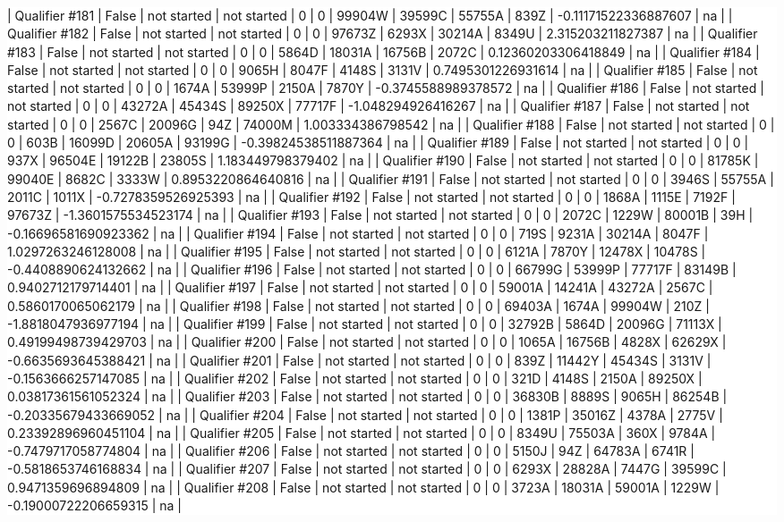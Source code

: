 | Qualifier #181 | False | not started | not started | 0 | 0 | 99904W | 39599C | 55755A | 839Z | -0.11171522336887607 | na |
| Qualifier #182 | False | not started | not started | 0 | 0 | 97673Z | 6293X | 30214A | 8349U | 2.315203211827387 | na |
| Qualifier #183 | False | not started | not started | 0 | 0 | 5864D | 18031A | 16756B | 2072C | 0.12360203306418849 | na |
| Qualifier #184 | False | not started | not started | 0 | 0 | 9065H | 8047F | 4148S | 3131V | 0.7495301226931614 | na |
| Qualifier #185 | False | not started | not started | 0 | 0 | 1674A | 53999P | 2150A | 7870Y | -0.3745588989378572 | na |
| Qualifier #186 | False | not started | not started | 0 | 0 | 43272A | 45434S | 89250X | 77717F | -1.048294926416267 | na |
| Qualifier #187 | False | not started | not started | 0 | 0 | 2567C | 20096G | 94Z | 74000M | 1.003334386798542 | na |
| Qualifier #188 | False | not started | not started | 0 | 0 | 603B | 16099D | 20605A | 93199G | -0.39824538511887364 | na |
| Qualifier #189 | False | not started | not started | 0 | 0 | 937X | 96504E | 19122B | 23805S | 1.183449798379402 | na |
| Qualifier #190 | False | not started | not started | 0 | 0 | 81785K | 99040E | 8682C | 3333W | 0.8953220864640816 | na |
| Qualifier #191 | False | not started | not started | 0 | 0 | 3946S | 55755A | 2011C | 1011X | -0.7278359526925393 | na |
| Qualifier #192 | False | not started | not started | 0 | 0 | 1868A | 1115E | 7192F | 97673Z | -1.3601575534523174 | na |
| Qualifier #193 | False | not started | not started | 0 | 0 | 2072C | 1229W | 80001B | 39H | -0.16696581690923362 | na |
| Qualifier #194 | False | not started | not started | 0 | 0 | 719S | 9231A | 30214A | 8047F | 1.0297263246128008 | na |
| Qualifier #195 | False | not started | not started | 0 | 0 | 6121A | 7870Y | 12478X | 10478S | -0.4408890624132662 | na |
| Qualifier #196 | False | not started | not started | 0 | 0 | 66799G | 53999P | 77717F | 83149B | 0.9402712179714401 | na |
| Qualifier #197 | False | not started | not started | 0 | 0 | 59001A | 14241A | 43272A | 2567C | 0.5860170065062179 | na |
| Qualifier #198 | False | not started | not started | 0 | 0 | 69403A | 1674A | 99904W | 210Z | -1.8818047936977194 | na |
| Qualifier #199 | False | not started | not started | 0 | 0 | 32792B | 5864D | 20096G | 71113X | 0.49199498739429703 | na |
| Qualifier #200 | False | not started | not started | 0 | 0 | 1065A | 16756B | 4828X | 62629X | -0.6635693645388421 | na |
| Qualifier #201 | False | not started | not started | 0 | 0 | 839Z | 11442Y | 45434S | 3131V | -0.1563666257147085 | na |
| Qualifier #202 | False | not started | not started | 0 | 0 | 321D | 4148S | 2150A | 89250X | 0.03817361561052324 | na |
| Qualifier #203 | False | not started | not started | 0 | 0 | 36830B | 8889S | 9065H | 86254B | -0.20335679433669052 | na |
| Qualifier #204 | False | not started | not started | 0 | 0 | 1381P | 35016Z | 4378A | 2775V | 0.23392896960451104 | na |
| Qualifier #205 | False | not started | not started | 0 | 0 | 8349U | 75503A | 360X | 9784A | -0.7479717058774804 | na |
| Qualifier #206 | False | not started | not started | 0 | 0 | 5150J | 94Z | 64783A | 6741R | -0.5818653746168834 | na |
| Qualifier #207 | False | not started | not started | 0 | 0 | 6293X | 28828A | 7447G | 39599C | 0.9471359696894809 | na |
| Qualifier #208 | False | not started | not started | 0 | 0 | 3723A | 18031A | 59001A | 1229W | -0.19000722206659315 | na |